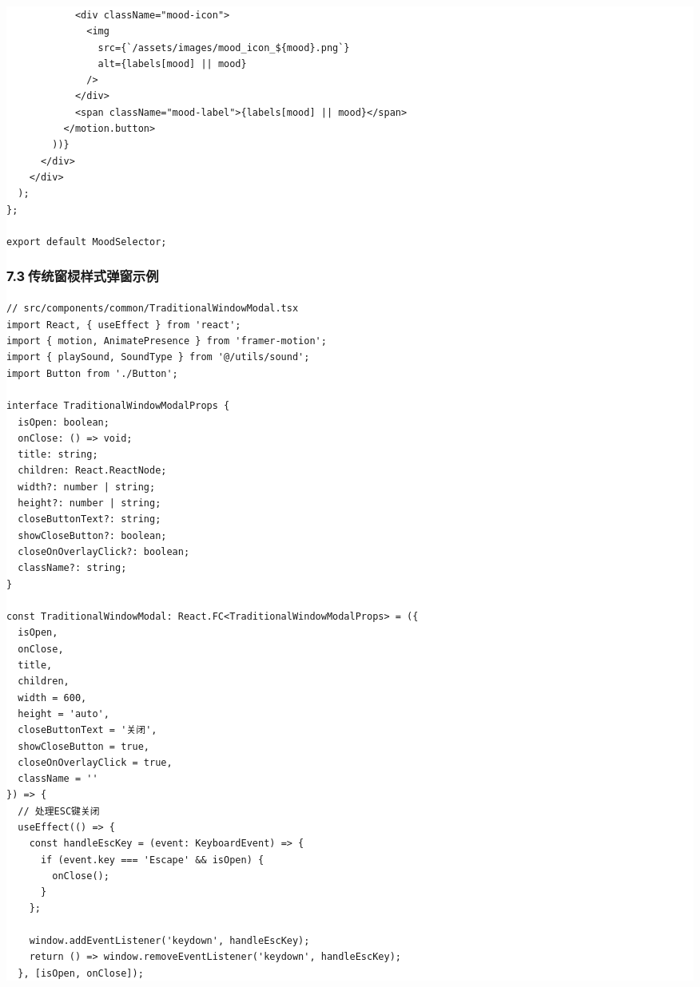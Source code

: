 ```tsx
            <div className="mood-icon">
              <img
                src={`/assets/images/mood_icon_${mood}.png`}
                alt={labels[mood] || mood}
              />
            </div>
            <span className="mood-label">{labels[mood] || mood}</span>
          </motion.button>
        ))}
      </div>
    </div>
  );
};

export default MoodSelector;
```

### 7.3 传统窗棂样式弹窗示例

```tsx
// src/components/common/TraditionalWindowModal.tsx
import React, { useEffect } from 'react';
import { motion, AnimatePresence } from 'framer-motion';
import { playSound, SoundType } from '@/utils/sound';
import Button from './Button';

interface TraditionalWindowModalProps {
  isOpen: boolean;
  onClose: () => void;
  title: string;
  children: React.ReactNode;
  width?: number | string;
  height?: number | string;
  closeButtonText?: string;
  showCloseButton?: boolean;
  closeOnOverlayClick?: boolean;
  className?: string;
}

const TraditionalWindowModal: React.FC<TraditionalWindowModalProps> = ({
  isOpen,
  onClose,
  title,
  children,
  width = 600,
  height = 'auto',
  closeButtonText = '关闭',
  showCloseButton = true,
  closeOnOverlayClick = true,
  className = ''
}) => {
  // 处理ESC键关闭
  useEffect(() => {
    const handleEscKey = (event: KeyboardEvent) => {
      if (event.key === 'Escape' && isOpen) {
        onClose();
      }
    };

    window.addEventListener('keydown', handleEscKey);
    return () => window.removeEventListener('keydown', handleEscKey);
  }, [isOpen, onClose]);

```